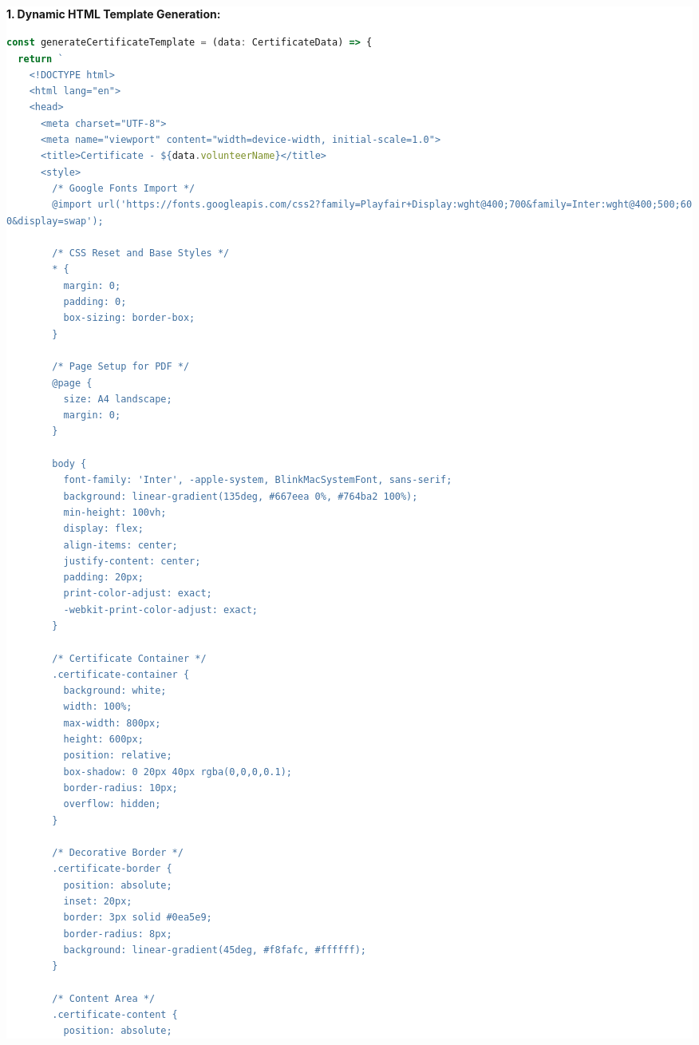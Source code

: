 **1. Dynamic HTML Template Generation:**
```typescript
const generateCertificateTemplate = (data: CertificateData) => {
  return `
    <!DOCTYPE html>
    <html lang="en">
    <head>
      <meta charset="UTF-8">
      <meta name="viewport" content="width=device-width, initial-scale=1.0">
      <title>Certificate - ${data.volunteerName}</title>
      <style>
        /* Google Fonts Import */
        @import url('https://fonts.googleapis.com/css2?family=Playfair+Display:wght@400;700&family=Inter:wght@400;500;600&display=swap');
        
        /* CSS Reset and Base Styles */
        * { 
          margin: 0; 
          padding: 0; 
          box-sizing: border-box; 
        }
        
        /* Page Setup for PDF */
        @page {
          size: A4 landscape;
          margin: 0;
        }
        
        body { 
          font-family: 'Inter', -apple-system, BlinkMacSystemFont, sans-serif;
          background: linear-gradient(135deg, #667eea 0%, #764ba2 100%);
          min-height: 100vh;
          display: flex;
          align-items: center;
          justify-content: center;
          padding: 20px;
          print-color-adjust: exact;
          -webkit-print-color-adjust: exact;
        }
        
        /* Certificate Container */
        .certificate-container {
          background: white;
          width: 100%;
          max-width: 800px;
          height: 600px;
          position: relative;
          box-shadow: 0 20px 40px rgba(0,0,0,0.1);
          border-radius: 10px;
          overflow: hidden;
        }
        
        /* Decorative Border */
        .certificate-border {
          position: absolute;
          inset: 20px;
          border: 3px solid #0ea5e9;
          border-radius: 8px;
          background: linear-gradient(45deg, #f8fafc, #ffffff);
        }
        
        /* Content Area */
        .certificate-content {
          position: absolute;
```